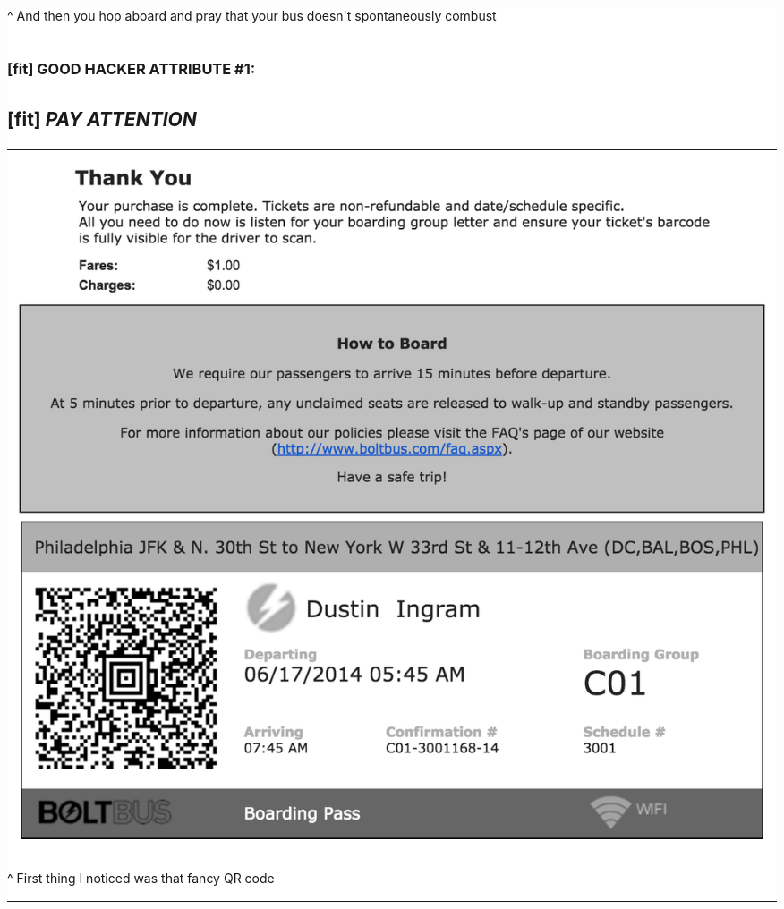 ^ And then you hop aboard and pray that your bus doesn't spontaneously combust

---

### [fit] GOOD HACKER ATTRIBUTE #1:
## [fit] _PAY ATTENTION_

---

![fit](images/ticket2.png)

^ First thing I noticed was that fancy QR code

---